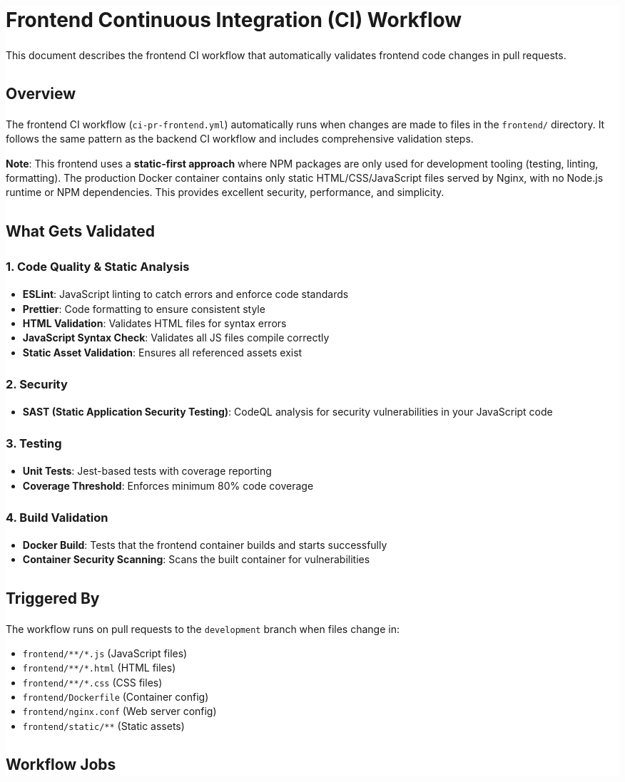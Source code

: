 # Frontend Continuous Integration (CI) Workflow

This document describes the frontend CI workflow that automatically validates frontend code changes in pull requests.

## Overview

The frontend CI workflow (`ci-pr-frontend.yml`) automatically runs when changes are made to files in the `frontend/` directory. It follows the same pattern as the backend CI workflow and includes comprehensive validation steps.

**Note**: This frontend uses a **static-first approach** where NPM packages are only used for development tooling (testing, linting, formatting). The production Docker container contains only static HTML/CSS/JavaScript files served by Nginx, with no Node.js runtime or NPM dependencies. This provides excellent security, performance, and simplicity.

## What Gets Validated

### 1. **Code Quality & Static Analysis**
- **ESLint**: JavaScript linting to catch errors and enforce code standards
- **Prettier**: Code formatting to ensure consistent style
- **HTML Validation**: Validates HTML files for syntax errors
- **JavaScript Syntax Check**: Validates all JS files compile correctly
- **Static Asset Validation**: Ensures all referenced assets exist

### 2. **Security**
- **SAST (Static Application Security Testing)**: CodeQL analysis for security vulnerabilities in your JavaScript code

### 3. **Testing**
- **Unit Tests**: Jest-based tests with coverage reporting
- **Coverage Threshold**: Enforces minimum 80% code coverage

### 4. **Build Validation**
- **Docker Build**: Tests that the frontend container builds and starts successfully
- **Container Security Scanning**: Scans the built container for vulnerabilities

## Triggered By

The workflow runs on pull requests to the `development` branch when files change in:
- `frontend/**/*.js` (JavaScript files)
- `frontend/**/*.html` (HTML files)  
- `frontend/**/*.css` (CSS files)
- `frontend/Dockerfile` (Container config)
- `frontend/nginx.conf` (Web server config)
- `frontend/static/**` (Static assets)

## Workflow Jobs

